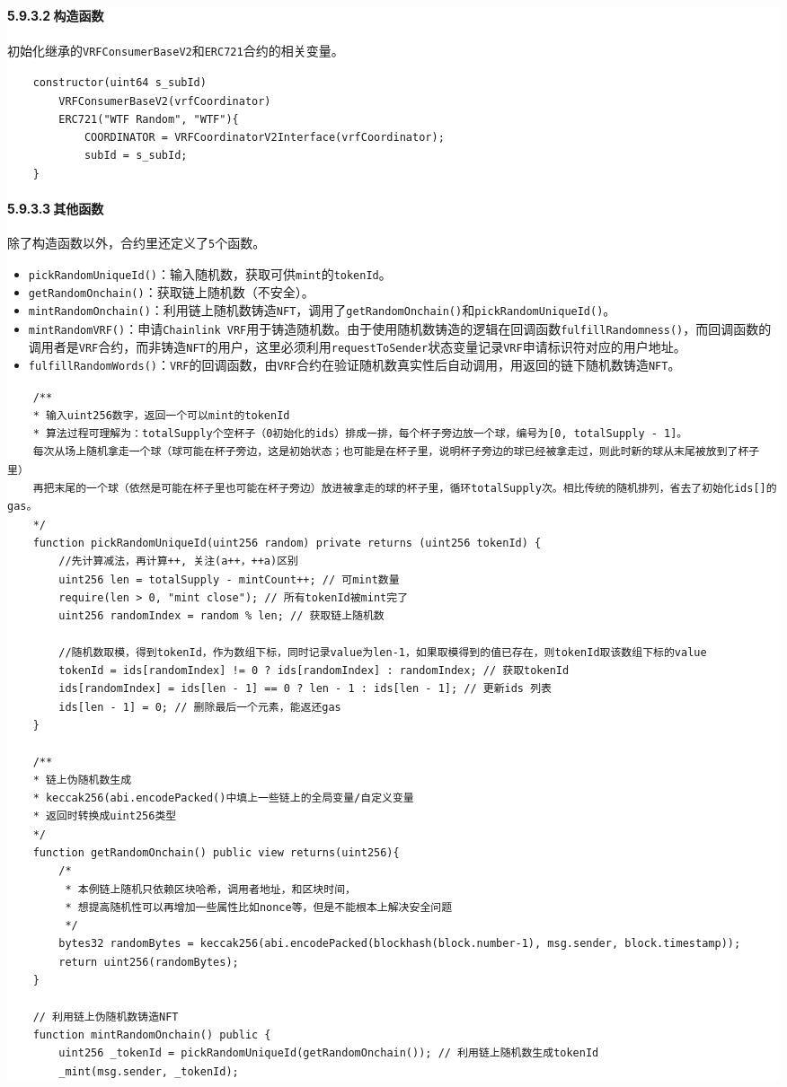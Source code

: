 

#### 5.9.3.2 构造函数



初始化继承的`VRFConsumerBaseV2`和`ERC721`合约的相关变量。

```
    constructor(uint64 s_subId) 
        VRFConsumerBaseV2(vrfCoordinator)
        ERC721("WTF Random", "WTF"){
            COORDINATOR = VRFCoordinatorV2Interface(vrfCoordinator);
            subId = s_subId;
    }
```



#### 5.9.3.3 其他函数



除了构造函数以外，合约里还定义了`5`个函数。

- `pickRandomUniqueId()`：输入随机数，获取可供`mint`的`tokenId`。
- `getRandomOnchain()`：获取链上随机数（不安全）。
- `mintRandomOnchain()`：利用链上随机数铸造`NFT`，调用了`getRandomOnchain()`和`pickRandomUniqueId()`。
- `mintRandomVRF()`：申请`Chainlink VRF`用于铸造随机数。由于使用随机数铸造的逻辑在回调函数`fulfillRandomness()`，而回调函数的调用者是`VRF`合约，而非铸造`NFT`的用户，这里必须利用`requestToSender`状态变量记录`VRF`申请标识符对应的用户地址。
- `fulfillRandomWords()`：`VRF`的回调函数，由`VRF`合约在验证随机数真实性后自动调用，用返回的链下随机数铸造`NFT`。

```
    /** 
    * 输入uint256数字，返回一个可以mint的tokenId
    * 算法过程可理解为：totalSupply个空杯子（0初始化的ids）排成一排，每个杯子旁边放一个球，编号为[0, totalSupply - 1]。
    每次从场上随机拿走一个球（球可能在杯子旁边，这是初始状态；也可能是在杯子里，说明杯子旁边的球已经被拿走过，则此时新的球从末尾被放到了杯子里）
    再把末尾的一个球（依然是可能在杯子里也可能在杯子旁边）放进被拿走的球的杯子里，循环totalSupply次。相比传统的随机排列，省去了初始化ids[]的gas。
    */
    function pickRandomUniqueId(uint256 random) private returns (uint256 tokenId) {
        //先计算减法，再计算++, 关注(a++，++a)区别
        uint256 len = totalSupply - mintCount++; // 可mint数量
        require(len > 0, "mint close"); // 所有tokenId被mint完了
        uint256 randomIndex = random % len; // 获取链上随机数

        //随机数取模，得到tokenId，作为数组下标，同时记录value为len-1，如果取模得到的值已存在，则tokenId取该数组下标的value
        tokenId = ids[randomIndex] != 0 ? ids[randomIndex] : randomIndex; // 获取tokenId
        ids[randomIndex] = ids[len - 1] == 0 ? len - 1 : ids[len - 1]; // 更新ids 列表
        ids[len - 1] = 0; // 删除最后一个元素，能返还gas
    }

    /** 
    * 链上伪随机数生成
    * keccak256(abi.encodePacked()中填上一些链上的全局变量/自定义变量
    * 返回时转换成uint256类型
    */
    function getRandomOnchain() public view returns(uint256){
        /*
         * 本例链上随机只依赖区块哈希，调用者地址，和区块时间，
         * 想提高随机性可以再增加一些属性比如nonce等，但是不能根本上解决安全问题
         */
        bytes32 randomBytes = keccak256(abi.encodePacked(blockhash(block.number-1), msg.sender, block.timestamp));
        return uint256(randomBytes);
    }

    // 利用链上伪随机数铸造NFT
    function mintRandomOnchain() public {
        uint256 _tokenId = pickRandomUniqueId(getRandomOnchain()); // 利用链上随机数生成tokenId
        _mint(msg.sender, _tokenId);
```